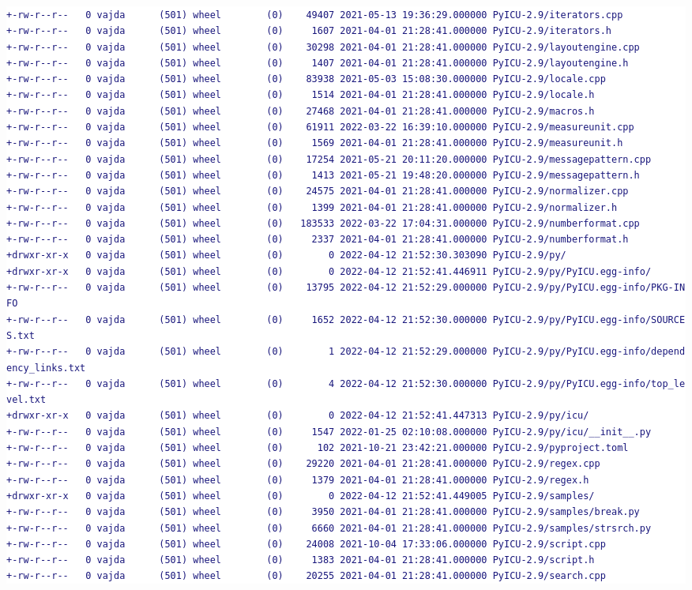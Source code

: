 ```diff
+-rw-r--r--   0 vajda      (501) wheel        (0)    49407 2021-05-13 19:36:29.000000 PyICU-2.9/iterators.cpp
+-rw-r--r--   0 vajda      (501) wheel        (0)     1607 2021-04-01 21:28:41.000000 PyICU-2.9/iterators.h
+-rw-r--r--   0 vajda      (501) wheel        (0)    30298 2021-04-01 21:28:41.000000 PyICU-2.9/layoutengine.cpp
+-rw-r--r--   0 vajda      (501) wheel        (0)     1407 2021-04-01 21:28:41.000000 PyICU-2.9/layoutengine.h
+-rw-r--r--   0 vajda      (501) wheel        (0)    83938 2021-05-03 15:08:30.000000 PyICU-2.9/locale.cpp
+-rw-r--r--   0 vajda      (501) wheel        (0)     1514 2021-04-01 21:28:41.000000 PyICU-2.9/locale.h
+-rw-r--r--   0 vajda      (501) wheel        (0)    27468 2021-04-01 21:28:41.000000 PyICU-2.9/macros.h
+-rw-r--r--   0 vajda      (501) wheel        (0)    61911 2022-03-22 16:39:10.000000 PyICU-2.9/measureunit.cpp
+-rw-r--r--   0 vajda      (501) wheel        (0)     1569 2021-04-01 21:28:41.000000 PyICU-2.9/measureunit.h
+-rw-r--r--   0 vajda      (501) wheel        (0)    17254 2021-05-21 20:11:20.000000 PyICU-2.9/messagepattern.cpp
+-rw-r--r--   0 vajda      (501) wheel        (0)     1413 2021-05-21 19:48:20.000000 PyICU-2.9/messagepattern.h
+-rw-r--r--   0 vajda      (501) wheel        (0)    24575 2021-04-01 21:28:41.000000 PyICU-2.9/normalizer.cpp
+-rw-r--r--   0 vajda      (501) wheel        (0)     1399 2021-04-01 21:28:41.000000 PyICU-2.9/normalizer.h
+-rw-r--r--   0 vajda      (501) wheel        (0)   183533 2022-03-22 17:04:31.000000 PyICU-2.9/numberformat.cpp
+-rw-r--r--   0 vajda      (501) wheel        (0)     2337 2021-04-01 21:28:41.000000 PyICU-2.9/numberformat.h
+drwxr-xr-x   0 vajda      (501) wheel        (0)        0 2022-04-12 21:52:30.303090 PyICU-2.9/py/
+drwxr-xr-x   0 vajda      (501) wheel        (0)        0 2022-04-12 21:52:41.446911 PyICU-2.9/py/PyICU.egg-info/
+-rw-r--r--   0 vajda      (501) wheel        (0)    13795 2022-04-12 21:52:29.000000 PyICU-2.9/py/PyICU.egg-info/PKG-INFO
+-rw-r--r--   0 vajda      (501) wheel        (0)     1652 2022-04-12 21:52:30.000000 PyICU-2.9/py/PyICU.egg-info/SOURCES.txt
+-rw-r--r--   0 vajda      (501) wheel        (0)        1 2022-04-12 21:52:29.000000 PyICU-2.9/py/PyICU.egg-info/dependency_links.txt
+-rw-r--r--   0 vajda      (501) wheel        (0)        4 2022-04-12 21:52:30.000000 PyICU-2.9/py/PyICU.egg-info/top_level.txt
+drwxr-xr-x   0 vajda      (501) wheel        (0)        0 2022-04-12 21:52:41.447313 PyICU-2.9/py/icu/
+-rw-r--r--   0 vajda      (501) wheel        (0)     1547 2022-01-25 02:10:08.000000 PyICU-2.9/py/icu/__init__.py
+-rw-r--r--   0 vajda      (501) wheel        (0)      102 2021-10-21 23:42:21.000000 PyICU-2.9/pyproject.toml
+-rw-r--r--   0 vajda      (501) wheel        (0)    29220 2021-04-01 21:28:41.000000 PyICU-2.9/regex.cpp
+-rw-r--r--   0 vajda      (501) wheel        (0)     1379 2021-04-01 21:28:41.000000 PyICU-2.9/regex.h
+drwxr-xr-x   0 vajda      (501) wheel        (0)        0 2022-04-12 21:52:41.449005 PyICU-2.9/samples/
+-rw-r--r--   0 vajda      (501) wheel        (0)     3950 2021-04-01 21:28:41.000000 PyICU-2.9/samples/break.py
+-rw-r--r--   0 vajda      (501) wheel        (0)     6660 2021-04-01 21:28:41.000000 PyICU-2.9/samples/strsrch.py
+-rw-r--r--   0 vajda      (501) wheel        (0)    24008 2021-10-04 17:33:06.000000 PyICU-2.9/script.cpp
+-rw-r--r--   0 vajda      (501) wheel        (0)     1383 2021-04-01 21:28:41.000000 PyICU-2.9/script.h
+-rw-r--r--   0 vajda      (501) wheel        (0)    20255 2021-04-01 21:28:41.000000 PyICU-2.9/search.cpp
```